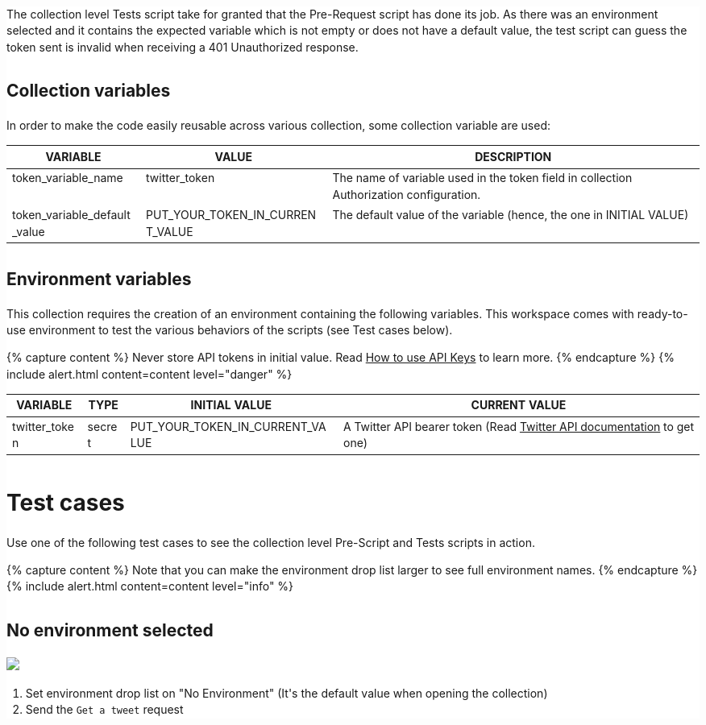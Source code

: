 The collection level Tests script take for granted that the Pre-Request script has done its job. As there was an environment selected and it contains the expected variable which is not empty or does not have a default value, the test script can guess the token sent is invalid when receiving a 401 Unauthorized response.

## Collection variables

In order to make the code easily reusable across various collection, some collection variable are used:

| **VARIABLE** | **VALUE** | **DESCRIPTION** |
| --- | --- | --- |
| token_variable_name | twitter_token | The name of variable used in the token field in collection Authorization configuration. |
| token_variable_default_value | PUT_YOUR_TOKEN_IN_CURRENT_VALUE | The default value of the variable (hence, the one in INITIAL VALUE) |

## Environment variables

This collection requires the creation of an environment containing the following variables. This workspace comes with ready-to-use environment to test the various behaviors of the scripts (see Test cases below).

{% capture content %}
Never store API tokens in initial value. Read [How to use API Keys](https://blog.postman.com/how-to-use-api-keys/) to learn more.
{% endcapture %}
{% include alert.html content=content level="danger" %}

| **VARIABLE** | **TYPE** | **INITIAL VALUE** | **CURRENT VALUE** |
| --- | --- | --- | --- |
| twitter_token | secret | PUT_YOUR_TOKEN_IN_CURRENT_VALUE | A Twitter API bearer token (Read [Twitter API documentation](https://developer.twitter.com/en/docs/authentication/oauth-2-0/bearer-tokens) to get one) |

# Test cases

Use one of the following test cases to see the collection level Pre-Script and Tests scripts in action.

{% capture content %}
Note that you can make the environment drop list larger to see full environment names.
{% endcapture %}
{% include alert.html content=content level="info" %}

## No environment selected

![](https://apihandyman.io/postman-images/postman-tips-and-tricks/dont-forget-to-select-an-environment/use-case-0.png)

1.  Set environment drop list on "No Environment" (It's the default value when opening the collection)
2.  Send the `Get a tweet` request
    
